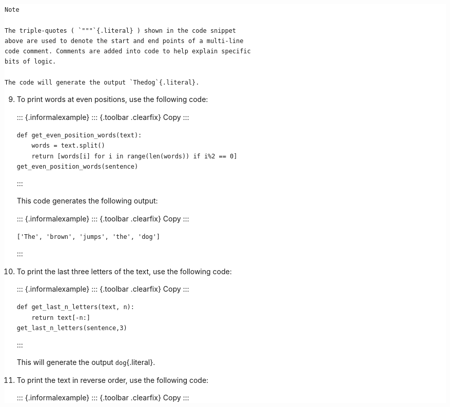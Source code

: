     Note

    The triple-quotes ( `"""`{.literal} ) shown in the code snippet
    above are used to denote the start and end points of a multi-line
    code comment. Comments are added into code to help explain specific
    bits of logic.

    The code will generate the output `Thedog`{.literal}.

9.  To print words at even positions, use the following code:

    ::: {.informalexample}
    ::: {.toolbar .clearfix}
    Copy
    :::

    ``` {.language-markup}
    def get_even_position_words(text):
        words = text.split()
        return [words[i] for i in range(len(words)) if i%2 == 0]
    get_even_position_words(sentence)
    ```
    :::

    This code generates the following output:

    ::: {.informalexample}
    ::: {.toolbar .clearfix}
    Copy
    :::

    ``` {.language-markup}
    ['The', 'brown', 'jumps', 'the', 'dog']
    ```
    :::

10. To print the last three letters of the text, use the following code:

    ::: {.informalexample}
    ::: {.toolbar .clearfix}
    Copy
    :::

    ``` {.language-markup}
    def get_last_n_letters(text, n):
        return text[-n:]
    get_last_n_letters(sentence,3)
    ```
    :::

    This will generate the output `dog`{.literal}.

11. To print the text in reverse order, use the following code:

    ::: {.informalexample}
    ::: {.toolbar .clearfix}
    Copy
    :::
